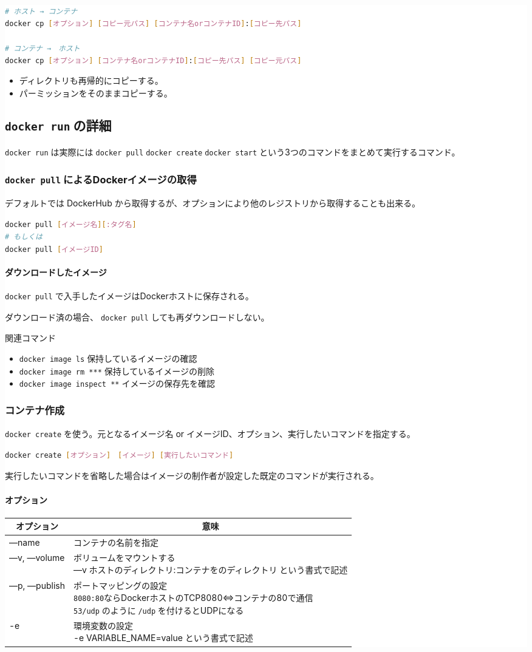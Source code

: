 ```bash
# ホスト → コンテナ
docker cp [オプション] [コピー元パス] [コンテナ名orコンテナID]:[コピー先パス]

# コンテナ →　ホスト
docker cp [オプション] [コンテナ名orコンテナID]:[コピー先パス] [コピー元パス]
```

- ディレクトリも再帰的にコピーする。
- パーミッションをそのままコピーする。

## `docker run` の詳細

`docker run` は実際には `docker pull` `docker create` `docker start` という3つのコマンドをまとめて実行するコマンド。

### `docker pull` によるDockerイメージの取得

デフォルトでは DockerHub から取得するが、オプションにより他のレジストリから取得することも出来る。

```bash
docker pull [イメージ名][:タグ名]
# もしくは
docker pull [イメージID]
```

#### ダウンロードしたイメージ

`docker pull` で入手したイメージはDockerホストに保存される。

ダウンロード済の場合、 `docker pull` しても再ダウンロードしない。

関連コマンド

- `docker image ls` 保持しているイメージの確認
- `docker image rm ***` 保持しているイメージの削除
- `docker image inspect **` イメージの保存先を確認

### コンテナ作成

`docker create` を使う。元となるイメージ名 or イメージID、オプション、実行したいコマンドを指定する。

```bash
docker create [オプション]　[イメージ] [実行したいコマンド]
```

実行したいコマンドを省略した場合はイメージの制作者が設定した既定のコマンドが実行される。

#### オプション

| オプション | 意味 |
| --- | --- |
| —name | コンテナの名前を指定 |
| —v, —volume | ボリュームをマウントする<br>—v ホストのディレクトリ:コンテナをのディレクトリ という書式で記述 |
| —p, —publish | ポートマッピングの設定<br>`8080:80`ならDockerホストのTCP8080⇔コンテナの80で通信<br>`53/udp` のように `/udp` を付けるとUDPになる |
| -e | 環境変数の設定<br>-e VARIABLE_NAME=value という書式で記述 |
